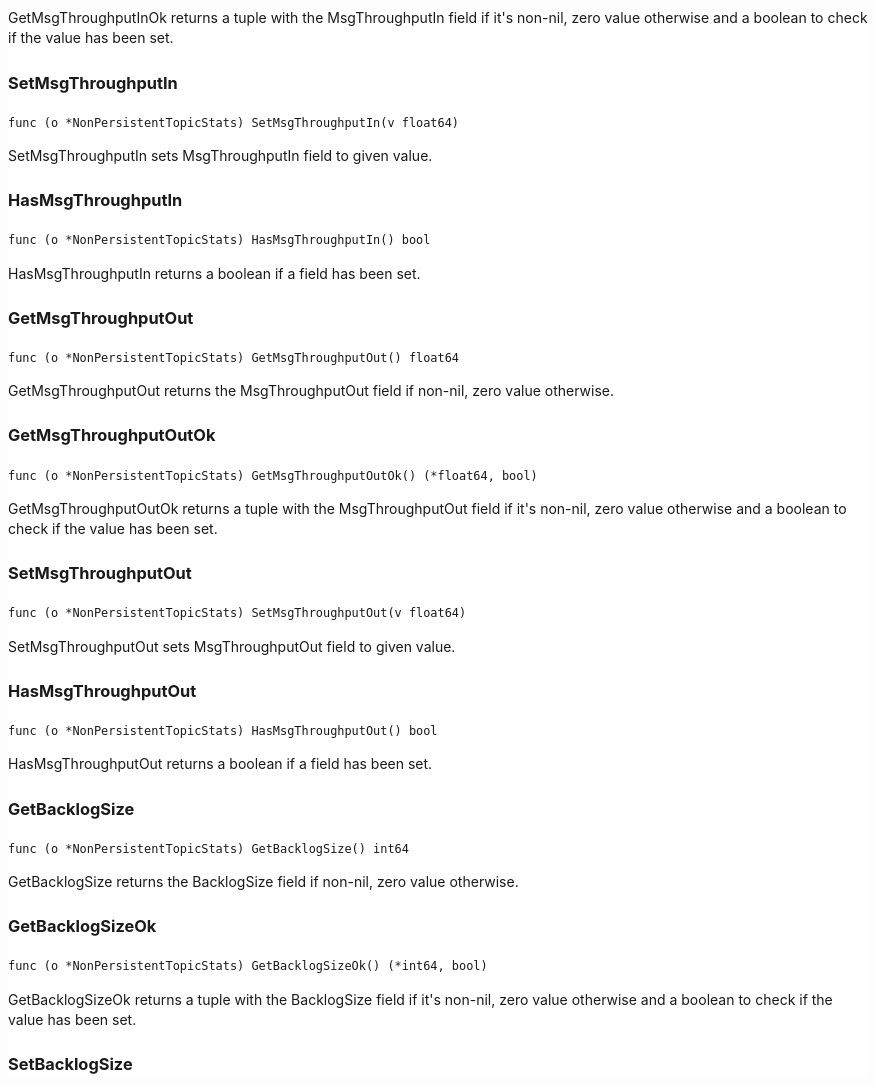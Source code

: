GetMsgThroughputInOk returns a tuple with the MsgThroughputIn field if it's non-nil, zero value otherwise
and a boolean to check if the value has been set.

### SetMsgThroughputIn

`func (o *NonPersistentTopicStats) SetMsgThroughputIn(v float64)`

SetMsgThroughputIn sets MsgThroughputIn field to given value.

### HasMsgThroughputIn

`func (o *NonPersistentTopicStats) HasMsgThroughputIn() bool`

HasMsgThroughputIn returns a boolean if a field has been set.

### GetMsgThroughputOut

`func (o *NonPersistentTopicStats) GetMsgThroughputOut() float64`

GetMsgThroughputOut returns the MsgThroughputOut field if non-nil, zero value otherwise.

### GetMsgThroughputOutOk

`func (o *NonPersistentTopicStats) GetMsgThroughputOutOk() (*float64, bool)`

GetMsgThroughputOutOk returns a tuple with the MsgThroughputOut field if it's non-nil, zero value otherwise
and a boolean to check if the value has been set.

### SetMsgThroughputOut

`func (o *NonPersistentTopicStats) SetMsgThroughputOut(v float64)`

SetMsgThroughputOut sets MsgThroughputOut field to given value.

### HasMsgThroughputOut

`func (o *NonPersistentTopicStats) HasMsgThroughputOut() bool`

HasMsgThroughputOut returns a boolean if a field has been set.

### GetBacklogSize

`func (o *NonPersistentTopicStats) GetBacklogSize() int64`

GetBacklogSize returns the BacklogSize field if non-nil, zero value otherwise.

### GetBacklogSizeOk

`func (o *NonPersistentTopicStats) GetBacklogSizeOk() (*int64, bool)`

GetBacklogSizeOk returns a tuple with the BacklogSize field if it's non-nil, zero value otherwise
and a boolean to check if the value has been set.

### SetBacklogSize

